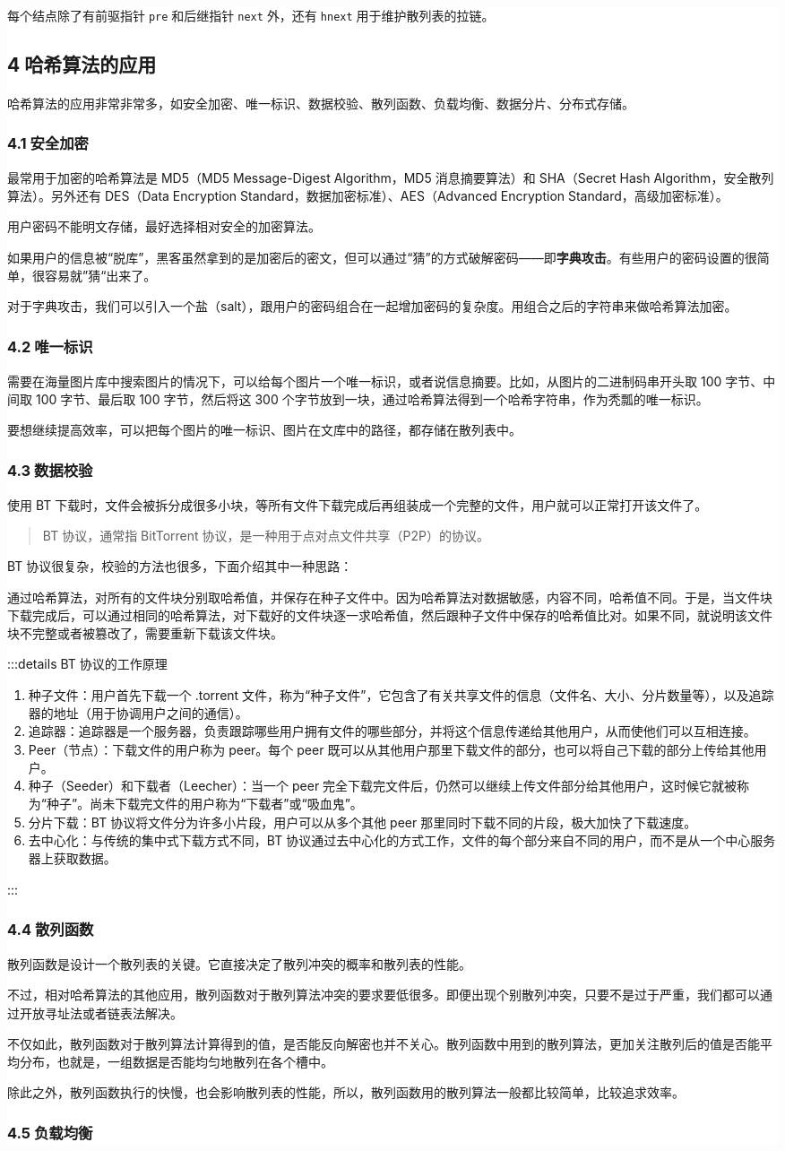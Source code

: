 每个结点除了有前驱指针 `pre` 和后继指针 `next` 外，还有 `hnext` 用于维护散列表的拉链。

## 4 哈希算法的应用

哈希算法的应用非常非常多，如安全加密、唯一标识、数据校验、散列函数、负载均衡、数据分片、分布式存储。

### 4.1 安全加密

最常用于加密的哈希算法是 MD5（MD5 Message-Digest Algorithm，MD5 消息摘要算法）和 SHA（Secret Hash Algorithm，安全散列算法）。另外还有 DES（Data Encryption Standard，数据加密标准）、AES（Advanced Encryption Standard，高级加密标准）。

用户密码不能明文存储，最好选择相对安全的加密算法。

如果用户的信息被“脱库”，黑客虽然拿到的是加密后的密文，但可以通过“猜”的方式破解密码——即**字典攻击**。有些用户的密码设置的很简单，很容易就”猜“出来了。

对于字典攻击，我们可以引入一个盐（salt），跟用户的密码组合在一起增加密码的复杂度。用组合之后的字符串来做哈希算法加密。

### 4.2 唯一标识

需要在海量图片库中搜索图片的情况下，可以给每个图片一个唯一标识，或者说信息摘要。比如，从图片的二进制码串开头取 100 字节、中间取 100 字节、最后取 100 字节，然后将这 300 个字节放到一块，通过哈希算法得到一个哈希字符串，作为秃瓢的唯一标识。

要想继续提高效率，可以把每个图片的唯一标识、图片在文库中的路径，都存储在散列表中。

### 4.3 数据校验

使用 BT 下载时，文件会被拆分成很多小块，等所有文件下载完成后再组装成一个完整的文件，用户就可以正常打开该文件了。

> BT 协议，通常指 BitTorrent 协议，是一种用于点对点文件共享（P2P）的协议。

BT 协议很复杂，校验的方法也很多，下面介绍其中一种思路：

通过哈希算法，对所有的文件块分别取哈希值，并保存在种子文件中。因为哈希算法对数据敏感，内容不同，哈希值不同。于是，当文件块下载完成后，可以通过相同的哈希算法，对下载好的文件块逐一求哈希值，然后跟种子文件中保存的哈希值比对。如果不同，就说明该文件块不完整或者被篡改了，需要重新下载该文件块。

:::details BT 协议的工作原理

1. 种子文件：用户首先下载一个 .torrent 文件，称为“种子文件”，它包含了有关共享文件的信息（文件名、大小、分片数量等），以及追踪器的地址（用于协调用户之间的通信）。
2. 追踪器：追踪器是一个服务器，负责跟踪哪些用户拥有文件的哪些部分，并将这个信息传递给其他用户，从而使他们可以互相连接。
3. Peer（节点）：下载文件的用户称为 peer。每个 peer 既可以从其他用户那里下载文件的部分，也可以将自己下载的部分上传给其他用户。
4. 种子（Seeder）和下载者（Leecher）：当一个 peer 完全下载完文件后，仍然可以继续上传文件部分给其他用户，这时候它就被称为“种子”。尚未下载完文件的用户称为“下载者”或“吸血鬼”。
5. 分片下载：BT 协议将文件分为许多小片段，用户可以从多个其他 peer 那里同时下载不同的片段，极大加快了下载速度。
6. 去中心化：与传统的集中式下载方式不同，BT 协议通过去中心化的方式工作，文件的每个部分来自不同的用户，而不是从一个中心服务器上获取数据。

:::

### 4.4 散列函数

散列函数是设计一个散列表的关键。它直接决定了散列冲突的概率和散列表的性能。

不过，相对哈希算法的其他应用，散列函数对于散列算法冲突的要求要低很多。即便出现个别散列冲突，只要不是过于严重，我们都可以通过开放寻址法或者链表法解决。

不仅如此，散列函数对于散列算法计算得到的值，是否能反向解密也并不关心。散列函数中用到的散列算法，更加关注散列后的值是否能平均分布，也就是，一组数据是否能均匀地散列在各个槽中。

除此之外，散列函数执行的快慢，也会影响散列表的性能，所以，散列函数用的散列算法一般都比较简单，比较追求效率。

### 4.5 负载均衡
